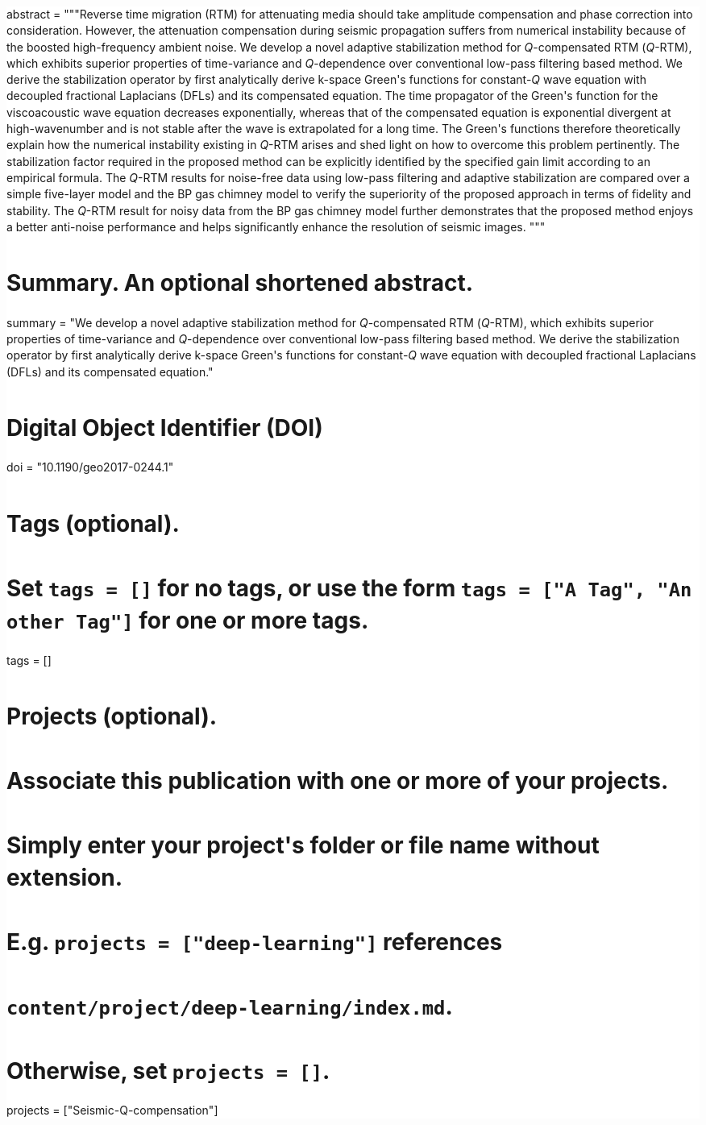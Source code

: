 abstract = """Reverse time migration (RTM) for attenuating media should take amplitude compensation and phase correction into consideration. However, the attenuation compensation during seismic propagation suffers from numerical instability because of the boosted high-frequency ambient noise. We develop a novel adaptive stabilization method for $Q$-compensated RTM ($Q$-RTM), which exhibits superior properties of time-variance and $Q$-dependence over conventional low-pass filtering based method. We derive the stabilization operator by first analytically derive k-space Green's functions for constant-$Q$ wave equation with decoupled fractional Laplacians (DFLs) and its compensated equation. The time propagator of the Green's function for the viscoacoustic wave equation decreases exponentially, whereas that of the compensated equation is exponential divergent at high-wavenumber and is not stable after the wave is extrapolated for a long time. The Green's functions therefore theoretically explain how the numerical instability existing in $Q$-RTM arises and shed light on how to overcome this problem pertinently. The stabilization factor required in the proposed method can be explicitly identified by the specified gain limit according to an empirical formula. The $Q$-RTM results for noise-free data using low-pass filtering and adaptive stabilization are compared over a simple five-layer model and the BP gas chimney model to verify the superiority of the proposed approach in terms of fidelity and stability. The $Q$-RTM result for noisy data from the BP gas chimney model further demonstrates that the proposed method enjoys a better anti-noise performance and helps significantly enhance the resolution of seismic images.  """

# Summary. An optional shortened abstract.
summary = "We develop a novel adaptive stabilization method for $Q$-compensated RTM ($Q$-RTM), which exhibits superior properties of time-variance and $Q$-dependence over conventional low-pass filtering based method. We derive the stabilization operator by first analytically derive k-space Green's functions for constant-$Q$ wave equation with decoupled fractional Laplacians (DFLs) and its compensated equation."

# Digital Object Identifier (DOI)
doi = "10.1190/geo2017-0244.1"



# Tags (optional).
#   Set `tags = []` for no tags, or use the form `tags = ["A Tag", "Another Tag"]` for one or more tags.
tags = []

# Projects (optional).
#   Associate this publication with one or more of your projects.
#   Simply enter your project's folder or file name without extension.
#   E.g. `projects = ["deep-learning"]` references
#   `content/project/deep-learning/index.md`.
#   Otherwise, set `projects = []`.
projects = ["Seismic-Q-compensation"]
